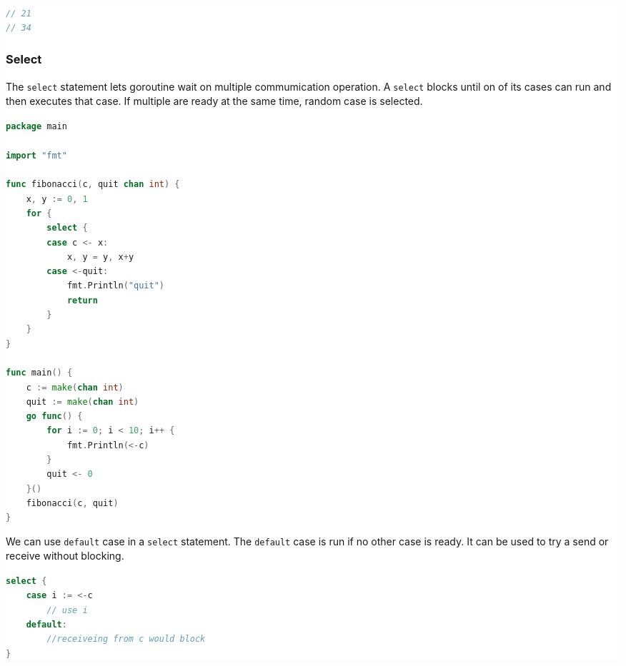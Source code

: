 ```go
// 21
// 34
```

### Select

The `select` statement lets goroutine wait on multiple commumication operation.
A `select` blocks until on of its cases can run and then executes that case.
If multiple are ready at the same time, random case is selected.

```go
package main

import "fmt"

func fibonacci(c, quit chan int) {
	x, y := 0, 1
	for {
		select {
		case c <- x:
			x, y = y, x+y
		case <-quit:
			fmt.Println("quit")
			return
		}
	}
}

func main() {
	c := make(chan int)
	quit := make(chan int)
	go func() {
		for i := 0; i < 10; i++ {
			fmt.Println(<-c)
		}
		quit <- 0
	}()
	fibonacci(c, quit)
}
```

We can use `default` case in a `select` statement.
The `default` case is run if no other case is ready.
It can be used to try a send or receive without blocking.

```go
select {
    case i := <-c
        // use i
    default:
        //receiveing from c would block
}
```
